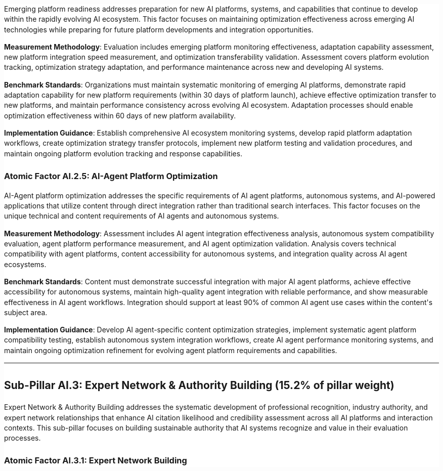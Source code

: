 Emerging platform readiness addresses preparation for new AI platforms, systems, and capabilities that continue to develop within the rapidly evolving AI ecosystem. This factor focuses on maintaining optimization effectiveness across emerging AI technologies while preparing for future platform developments and integration opportunities.

**Measurement Methodology**: Evaluation includes emerging platform monitoring effectiveness, adaptation capability assessment, new platform integration speed measurement, and optimization transferability validation. Assessment covers platform evolution tracking, optimization strategy adaptation, and performance maintenance across new and developing AI systems.

**Benchmark Standards**: Organizations must maintain systematic monitoring of emerging AI platforms, demonstrate rapid adaptation capability for new platform requirements (within 30 days of platform launch), achieve effective optimization transfer to new platforms, and maintain performance consistency across evolving AI ecosystem. Adaptation processes should enable optimization effectiveness within 60 days of new platform availability.

**Implementation Guidance**: Establish comprehensive AI ecosystem monitoring systems, develop rapid platform adaptation workflows, create optimization strategy transfer protocols, implement new platform testing and validation procedures, and maintain ongoing platform evolution tracking and response capabilities.

### Atomic Factor AI.2.5: AI-Agent Platform Optimization

AI-Agent platform optimization addresses the specific requirements of AI agent platforms, autonomous systems, and AI-powered applications that utilize content through direct integration rather than traditional search interfaces. This factor focuses on the unique technical and content requirements of AI agents and autonomous systems.

**Measurement Methodology**: Assessment includes AI agent integration effectiveness analysis, autonomous system compatibility evaluation, agent platform performance measurement, and AI agent optimization validation. Analysis covers technical compatibility with agent platforms, content accessibility for autonomous systems, and integration quality across AI agent ecosystems.

**Benchmark Standards**: Content must demonstrate successful integration with major AI agent platforms, achieve effective accessibility for autonomous systems, maintain high-quality agent integration with reliable performance, and show measurable effectiveness in AI agent workflows. Integration should support at least 90% of common AI agent use cases within the content's subject area.

**Implementation Guidance**: Develop AI agent-specific content optimization strategies, implement systematic agent platform compatibility testing, establish autonomous system integration workflows, create AI agent performance monitoring systems, and maintain ongoing optimization refinement for evolving agent platform requirements and capabilities.

---

## Sub-Pillar AI.3: Expert Network & Authority Building (15.2% of pillar weight)

Expert Network & Authority Building addresses the systematic development of professional recognition, industry authority, and expert network relationships that enhance AI citation likelihood and credibility assessment across all AI platforms and interaction contexts. This sub-pillar focuses on building sustainable authority that AI systems recognize and value in their evaluation processes.

### Atomic Factor AI.3.1: Expert Network Building
